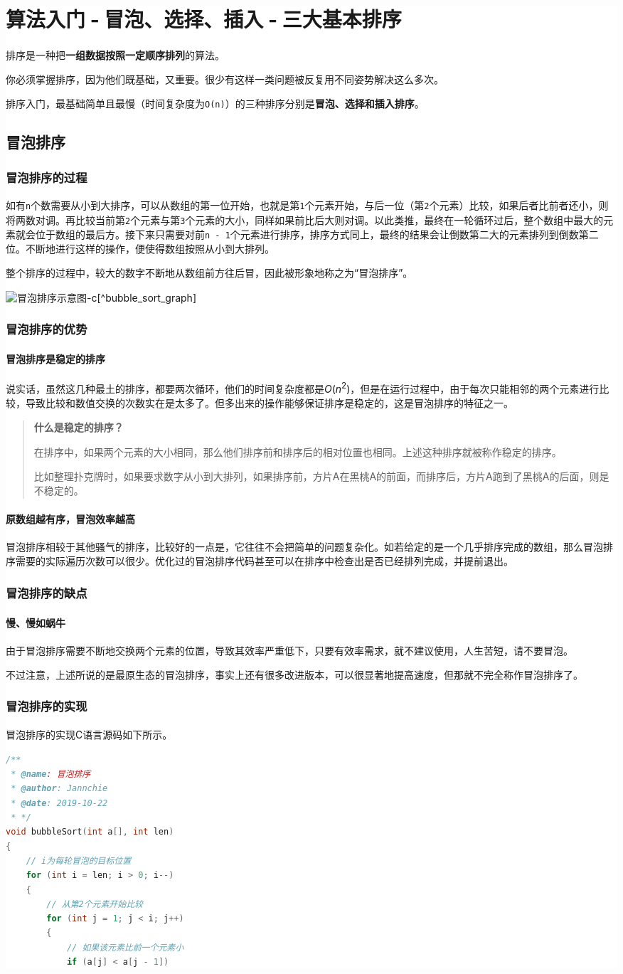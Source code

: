 # 算法入门 - 冒泡、选择、插入 - 三大基本排序

排序是一种把**一组数据按照一定顺序排列**的算法。

你必须掌握排序，因为他们既基础，又重要。很少有这样一类问题被反复用不同姿势解决这么多次。

排序入门，最基础简单且最慢（时间复杂度为`O(n)`）的三种排序分别是**冒泡、选择和插入排序**。

## 冒泡排序

### 冒泡排序的过程

如有`n`个数需要从小到大排序，可以从数组的第一位开始，也就是第`1`个元素开始，与后一位（第`2`个元素）比较，如果后者比前者还小，则将两数对调。再比较当前第`2`个元素与第`3`个元素的大小，同样如果前比后大则对调。以此类推，最终在一轮循环过后，整个数组中最大的元素就会位于数组的最后方。接下来只需要对前`n - 1`个元素进行排序，排序方式同上，最终的结果会让倒数第二大的元素排列到倒数第二位。不断地进行这样的操作，便使得数组按照从小到大排列。

整个排序的过程中，较大的数字不断地从数组前方往后冒，因此被形象地称之为“冒泡排序”。

![冒泡排序示意图-c](media/15727675860629.gif)[^bubble_sort_graph]

### 冒泡排序的优势

#### 冒泡排序是稳定的排序

说实话，虽然这几种最土的排序，都要两次循环，他们的时间复杂度都是$O(n^2)$，但是在运行过程中，由于每次只能相邻的两个元素进行比较，导致比较和数值交换的次数实在是太多了。但多出来的操作能够保证排序是稳定的，这是冒泡排序的特征之一。

> **什么是稳定的排序？** 
> 
> 在排序中，如果两个元素的大小相同，那么他们排序前和排序后的相对位置也相同。上述这种排序就被称作稳定的排序。
> 
> 比如整理扑克牌时，如果要求数字从小到大排列，如果排序前，方片A在黑桃A的前面，而排序后，方片A跑到了黑桃A的后面，则是不稳定的。

#### 原数组越有序，冒泡效率越高

冒泡排序相较于其他骚气的排序，比较好的一点是，它往往不会把简单的问题复杂化。如若给定的是一个几乎排序完成的数组，那么冒泡排序需要的实际遍历次数可以很少。优化过的冒泡排序代码甚至可以在排序中检查出是否已经排列完成，并提前退出。

### 冒泡排序的缺点

#### 慢、慢如蜗牛

由于冒泡排序需要不断地交换两个元素的位置，导致其效率严重低下，只要有效率需求，就不建议使用，人生苦短，请不要冒泡。

不过注意，上述所说的是最原生态的冒泡排序，事实上还有很多改进版本，可以很显著地提高速度，但那就不完全称作冒泡排序了。

### 冒泡排序的实现

冒泡排序的实现C语言源码如下所示。

``` c
/**
 * @name: 冒泡排序
 * @author: Jannchie
 * @date: 2019-10-22
 * */
void bubbleSort(int a[], int len)
{
    // i为每轮冒泡的目标位置
    for (int i = len; i > 0; i--)
    {
        // 从第2个元素开始比较
        for (int j = 1; j < i; j++)
        {
            // 如果该元素比前一个元素小
            if (a[j] < a[j - 1])
```